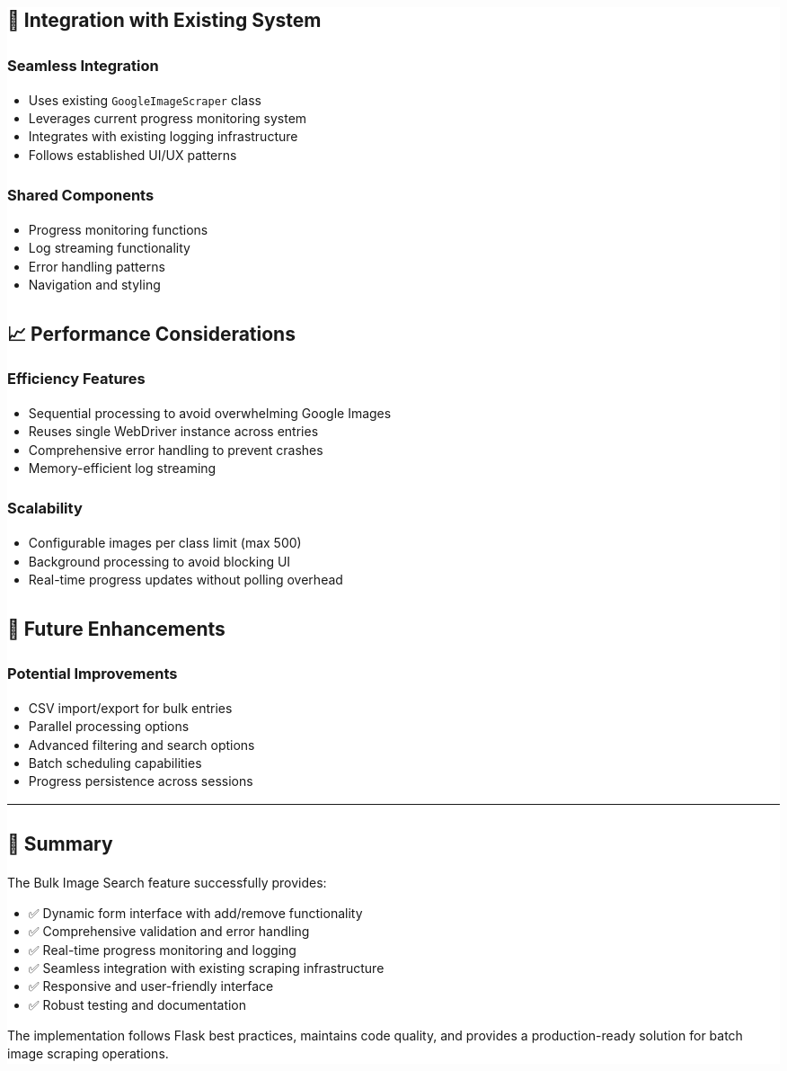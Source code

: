 ## 🔧 Integration with Existing System

### **Seamless Integration**
- Uses existing `GoogleImageScraper` class
- Leverages current progress monitoring system
- Integrates with existing logging infrastructure
- Follows established UI/UX patterns

### **Shared Components**
- Progress monitoring functions
- Log streaming functionality
- Error handling patterns
- Navigation and styling

## 📈 Performance Considerations

### **Efficiency Features**
- Sequential processing to avoid overwhelming Google Images
- Reuses single WebDriver instance across entries
- Comprehensive error handling to prevent crashes
- Memory-efficient log streaming

### **Scalability**
- Configurable images per class limit (max 500)
- Background processing to avoid blocking UI
- Real-time progress updates without polling overhead

## 🎯 Future Enhancements

### **Potential Improvements**
- CSV import/export for bulk entries
- Parallel processing options
- Advanced filtering and search options
- Batch scheduling capabilities
- Progress persistence across sessions

---

## 📝 Summary

The Bulk Image Search feature successfully provides:
- ✅ Dynamic form interface with add/remove functionality
- ✅ Comprehensive validation and error handling
- ✅ Real-time progress monitoring and logging
- ✅ Seamless integration with existing scraping infrastructure
- ✅ Responsive and user-friendly interface
- ✅ Robust testing and documentation

The implementation follows Flask best practices, maintains code quality, and provides a production-ready solution for batch image scraping operations.
